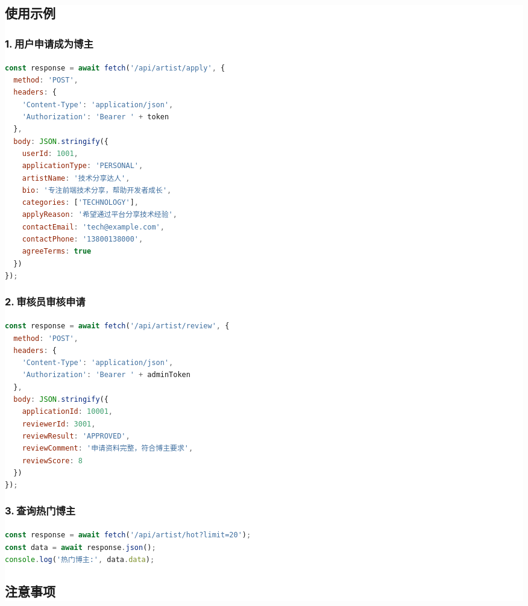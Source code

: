 ## 使用示例

### 1. 用户申请成为博主
```javascript
const response = await fetch('/api/artist/apply', {
  method: 'POST',
  headers: {
    'Content-Type': 'application/json',
    'Authorization': 'Bearer ' + token
  },
  body: JSON.stringify({
    userId: 1001,
    applicationType: 'PERSONAL',
    artistName: '技术分享达人',
    bio: '专注前端技术分享，帮助开发者成长',
    categories: ['TECHNOLOGY'],
    applyReason: '希望通过平台分享技术经验',
    contactEmail: 'tech@example.com',
    contactPhone: '13800138000',
    agreeTerms: true
  })
});
```

### 2. 审核员审核申请
```javascript
const response = await fetch('/api/artist/review', {
  method: 'POST',
  headers: {
    'Content-Type': 'application/json',
    'Authorization': 'Bearer ' + adminToken
  },
  body: JSON.stringify({
    applicationId: 10001,
    reviewerId: 3001,
    reviewResult: 'APPROVED',
    reviewComment: '申请资料完整，符合博主要求',
    reviewScore: 8
  })
});
```

### 3. 查询热门博主
```javascript
const response = await fetch('/api/artist/hot?limit=20');
const data = await response.json();
console.log('热门博主:', data.data);
```

## 注意事项
